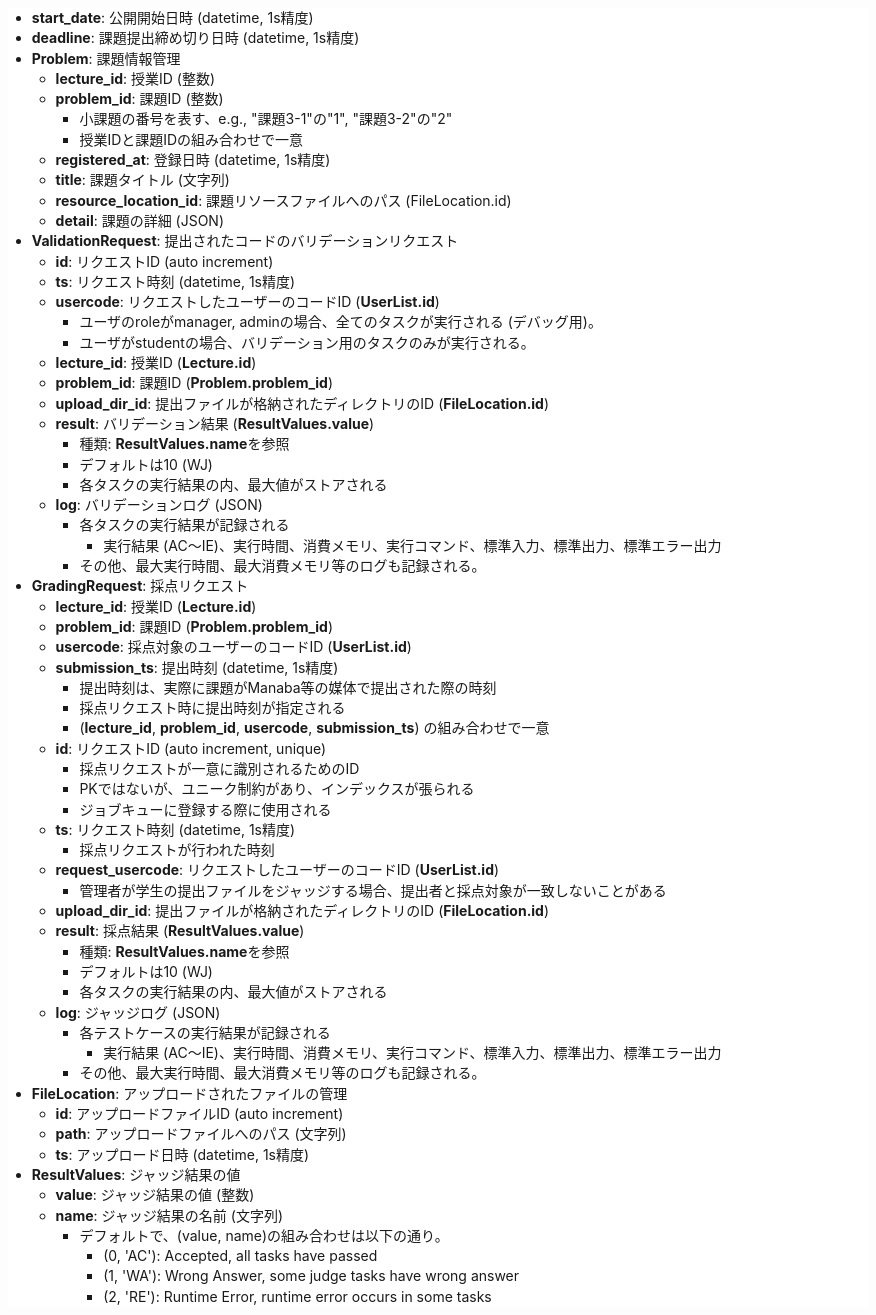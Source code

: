   - **start_date**: 公開開始日時 (datetime, 1s精度)
  - **deadline**: 課題提出締め切り日時 (datetime, 1s精度)
- **Problem**: 課題情報管理
  - **lecture_id**: 授業ID (整数)
  - **problem_id**: 課題ID (整数)
    - 小課題の番号を表す、e.g., "課題3-1"の"1", "課題3-2"の"2"
    - 授業IDと課題IDの組み合わせで一意
  - **registered_at**: 登録日時 (datetime, 1s精度)
  - **title**: 課題タイトル (文字列)
  - **resource_location_id**: 課題リソースファイルへのパス (FileLocation.id)
  - **detail**: 課題の詳細 (JSON)
- **ValidationRequest**: 提出されたコードのバリデーションリクエスト
  - **id**: リクエストID (auto increment)
  - **ts**: リクエスト時刻 (datetime, 1s精度)
  - **usercode**: リクエストしたユーザーのコードID (**UserList.id**)
    - ユーザのroleがmanager, adminの場合、全てのタスクが実行される (デバッグ用)。
    - ユーザがstudentの場合、バリデーション用のタスクのみが実行される。
  - **lecture_id**: 授業ID (**Lecture.id**)
  - **problem_id**: 課題ID (**Problem.problem_id**)
  - **upload_dir_id**: 提出ファイルが格納されたディレクトリのID (**FileLocation.id**)
  - **result**: バリデーション結果 (**ResultValues.value**)
    - 種類: **ResultValues.name**を参照
    - デフォルトは10 (WJ)
    - 各タスクの実行結果の内、最大値がストアされる
  - **log**: バリデーションログ (JSON)
    - 各タスクの実行結果が記録される
      - 実行結果 (AC～IE)、実行時間、消費メモリ、実行コマンド、標準入力、標準出力、標準エラー出力
    - その他、最大実行時間、最大消費メモリ等のログも記録される。
- **GradingRequest**: 採点リクエスト
  - **lecture_id**: 授業ID (**Lecture.id**)
  - **problem_id**: 課題ID (**Problem.problem_id**)
  - **usercode**: 採点対象のユーザーのコードID (**UserList.id**)
  - **submission_ts**: 提出時刻 (datetime, 1s精度)
    - 提出時刻は、実際に課題がManaba等の媒体で提出された際の時刻
    - 採点リクエスト時に提出時刻が指定される
    - (**lecture_id**, **problem_id**,  **usercode**, **submission_ts**) の組み合わせで一意
  - **id**: リクエストID (auto increment, unique)
    - 採点リクエストが一意に識別されるためのID
    - PKではないが、ユニーク制約があり、インデックスが張られる
    - ジョブキューに登録する際に使用される
  - **ts**: リクエスト時刻 (datetime, 1s精度)
    - 採点リクエストが行われた時刻
  - **request_usercode**: リクエストしたユーザーのコードID (**UserList.id**)
    - 管理者が学生の提出ファイルをジャッジする場合、提出者と採点対象が一致しないことがある
  - **upload_dir_id**: 提出ファイルが格納されたディレクトリのID (**FileLocation.id**)
  - **result**: 採点結果 (**ResultValues.value**)
    - 種類: **ResultValues.name**を参照
    - デフォルトは10 (WJ)
    - 各タスクの実行結果の内、最大値がストアされる
  - **log**: ジャッジログ (JSON)
    - 各テストケースの実行結果が記録される
      - 実行結果 (AC～IE)、実行時間、消費メモリ、実行コマンド、標準入力、標準出力、標準エラー出力
    - その他、最大実行時間、最大消費メモリ等のログも記録される。
- **FileLocation**: アップロードされたファイルの管理
  - **id**: アップロードファイルID (auto increment)
  - **path**: アップロードファイルへのパス (文字列)
  - **ts**: アップロード日時 (datetime, 1s精度)
- **ResultValues**: ジャッジ結果の値
  - **value**: ジャッジ結果の値 (整数)
  - **name**: ジャッジ結果の名前 (文字列)
    - デフォルトで、(value, name)の組み合わせは以下の通り。
      - (0, 'AC'): Accepted, all tasks have passed
      - (1, 'WA'): Wrong Answer, some judge tasks have wrong answer
      - (2, 'RE'): Runtime Error, runtime error occurs in some tasks